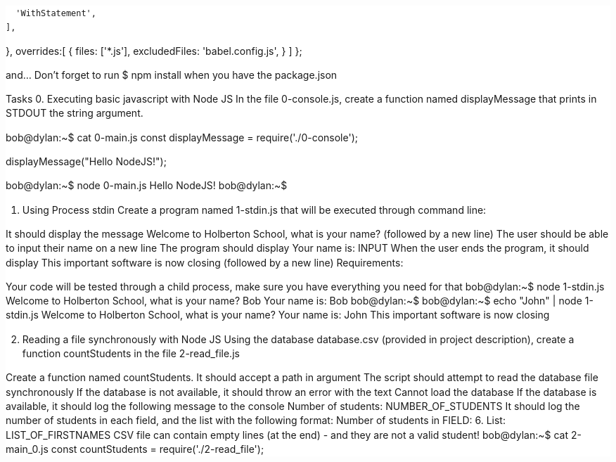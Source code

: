       'WithStatement',
    ],
  },
  overrides:[
    {
      files: ['*.js'],
      excludedFiles: 'babel.config.js',
    }
  ]
};

and…
Don’t forget to run $ npm install when you have the package.json

Tasks
0. Executing basic javascript with Node JS
In the file 0-console.js, create a function named displayMessage that prints in STDOUT the string argument.

bob@dylan:~$ cat 0-main.js
const displayMessage = require('./0-console');

displayMessage("Hello NodeJS!");

bob@dylan:~$ node 0-main.js
Hello NodeJS!
bob@dylan:~$

1. Using Process stdin
Create a program named 1-stdin.js that will be executed through command line:

It should display the message Welcome to Holberton School, what is your name? (followed by a new line)
The user should be able to input their name on a new line
The program should display Your name is: INPUT
When the user ends the program, it should display This important software is now closing (followed by a new line)
Requirements:

Your code will be tested through a child process, make sure you have everything you need for that
bob@dylan:~$ node 1-stdin.js 
Welcome to Holberton School, what is your name?
Bob
Your name is: Bob
bob@dylan:~$ 
bob@dylan:~$ echo "John" | node 1-stdin.js 
Welcome to Holberton School, what is your name?
Your name is: John
This important software is now closing

2. Reading a file synchronously with Node JS
Using the database database.csv (provided in project description), create a function countStudents in the file 2-read_file.js

Create a function named countStudents. It should accept a path in argument
The script should attempt to read the database file synchronously
If the database is not available, it should throw an error with the text Cannot load the database
If the database is available, it should log the following message to the console Number of students: NUMBER_OF_STUDENTS
It should log the number of students in each field, and the list with the following format: Number of students in FIELD: 6. List: LIST_OF_FIRSTNAMES
CSV file can contain empty lines (at the end) - and they are not a valid student!
bob@dylan:~$ cat 2-main_0.js
const countStudents = require('./2-read_file');
